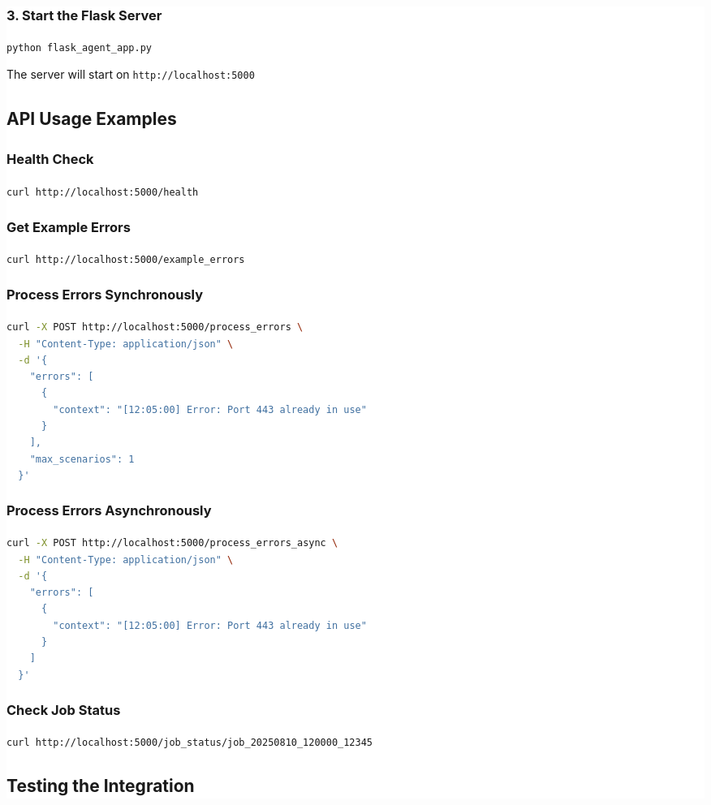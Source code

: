 ### 3. **Start the Flask Server**
```bash
python flask_agent_app.py
```
The server will start on `http://localhost:5000`

## API Usage Examples

### Health Check
```bash
curl http://localhost:5000/health
```

### Get Example Errors
```bash
curl http://localhost:5000/example_errors
```

### Process Errors Synchronously
```bash
curl -X POST http://localhost:5000/process_errors \
  -H "Content-Type: application/json" \
  -d '{
    "errors": [
      {
        "context": "[12:05:00] Error: Port 443 already in use"
      }
    ],
    "max_scenarios": 1
  }'
```

### Process Errors Asynchronously
```bash
curl -X POST http://localhost:5000/process_errors_async \
  -H "Content-Type: application/json" \
  -d '{
    "errors": [
      {
        "context": "[12:05:00] Error: Port 443 already in use"
      }
    ]
  }'
```

### Check Job Status
```bash
curl http://localhost:5000/job_status/job_20250810_120000_12345
```

## Testing the Integration
